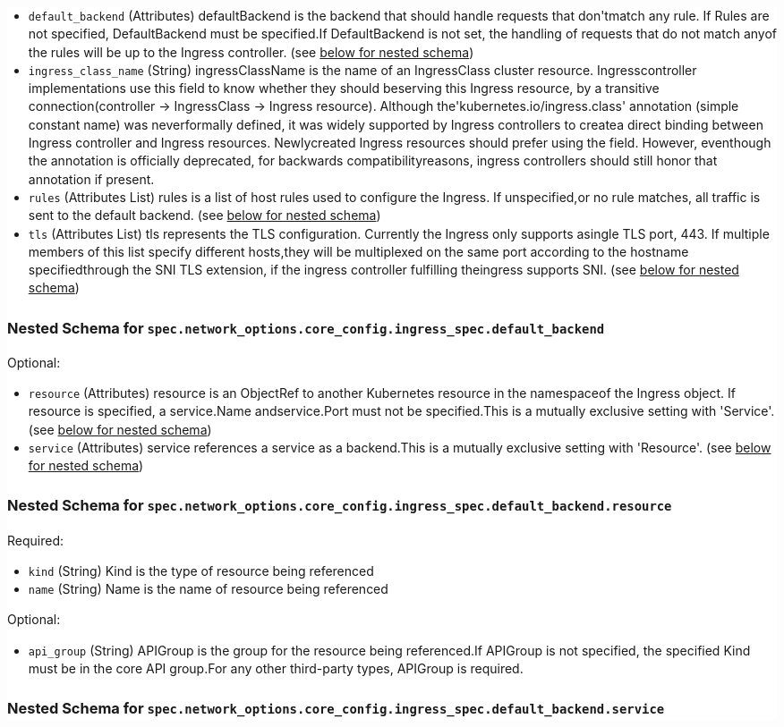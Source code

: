 - `default_backend` (Attributes) defaultBackend is the backend that should handle requests that don'tmatch any rule. If Rules are not specified, DefaultBackend must be specified.If DefaultBackend is not set, the handling of requests that do not match anyof the rules will be up to the Ingress controller. (see [below for nested schema](#nestedatt--spec--network_options--core_config--ingress_spec--default_backend))
- `ingress_class_name` (String) ingressClassName is the name of an IngressClass cluster resource. Ingresscontroller implementations use this field to know whether they should beserving this Ingress resource, by a transitive connection(controller -> IngressClass -> Ingress resource). Although the'kubernetes.io/ingress.class' annotation (simple constant name) was neverformally defined, it was widely supported by Ingress controllers to createa direct binding between Ingress controller and Ingress resources. Newlycreated Ingress resources should prefer using the field. However, eventhough the annotation is officially deprecated, for backwards compatibilityreasons, ingress controllers should still honor that annotation if present.
- `rules` (Attributes List) rules is a list of host rules used to configure the Ingress. If unspecified,or no rule matches, all traffic is sent to the default backend. (see [below for nested schema](#nestedatt--spec--network_options--core_config--ingress_spec--rules))
- `tls` (Attributes List) tls represents the TLS configuration. Currently the Ingress only supports asingle TLS port, 443. If multiple members of this list specify different hosts,they will be multiplexed on the same port according to the hostname specifiedthrough the SNI TLS extension, if the ingress controller fulfilling theingress supports SNI. (see [below for nested schema](#nestedatt--spec--network_options--core_config--ingress_spec--tls))

<a id="nestedatt--spec--network_options--core_config--ingress_spec--default_backend"></a>
### Nested Schema for `spec.network_options.core_config.ingress_spec.default_backend`

Optional:

- `resource` (Attributes) resource is an ObjectRef to another Kubernetes resource in the namespaceof the Ingress object. If resource is specified, a service.Name andservice.Port must not be specified.This is a mutually exclusive setting with 'Service'. (see [below for nested schema](#nestedatt--spec--network_options--core_config--ingress_spec--default_backend--resource))
- `service` (Attributes) service references a service as a backend.This is a mutually exclusive setting with 'Resource'. (see [below for nested schema](#nestedatt--spec--network_options--core_config--ingress_spec--default_backend--service))

<a id="nestedatt--spec--network_options--core_config--ingress_spec--default_backend--resource"></a>
### Nested Schema for `spec.network_options.core_config.ingress_spec.default_backend.resource`

Required:

- `kind` (String) Kind is the type of resource being referenced
- `name` (String) Name is the name of resource being referenced

Optional:

- `api_group` (String) APIGroup is the group for the resource being referenced.If APIGroup is not specified, the specified Kind must be in the core API group.For any other third-party types, APIGroup is required.


<a id="nestedatt--spec--network_options--core_config--ingress_spec--default_backend--service"></a>
### Nested Schema for `spec.network_options.core_config.ingress_spec.default_backend.service`
